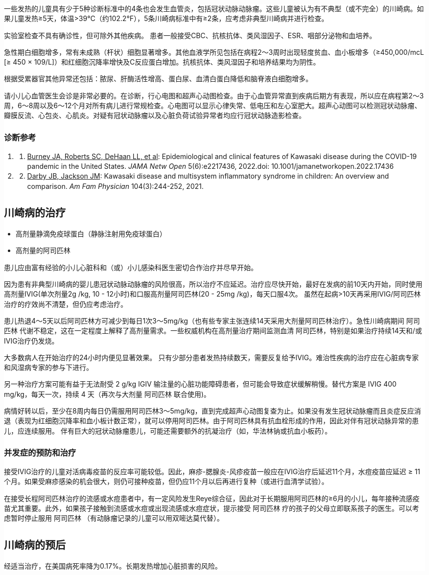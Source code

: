 一些发热的儿童具有少于5种诊断标准中的4条也会发生血管炎，包括冠状动脉动脉瘤。这些儿童被认为有不典型（或不完全）的川崎病。如果儿童发热≥5天，体温>39°C（约102.2°F），5条川崎病标准中有≥2条，应考虑非典型川崎病并进行检查。

实验室检查不具有确诊性，但可除外其他疾病。 患者一般接受CBC、抗核抗体、类风湿因子、ESR、咽部分泌物和血培养。

急性期白细胞增多，常有未成熟（杆状）细胞显著增多。其他血液学所见包括在病程2～3周时出现轻度贫血、血小板增多（≥450,000/mcL \[≥ 450 × 109/L\]）和红细胞沉降率增快及C反应蛋白增加。抗核抗体、类风湿因子和培养结果均为阴性。

根据受累器官其他异常还包括：脓尿、肝酶活性增高、蛋白尿、血清白蛋白降低和脑脊液白细胞增多。

请小儿心血管医生会诊是非常必要的。在诊断，行心电图和超声心动图检查。由于心血管异常直到疾病后期方有表现，所以应在病程第2～3周，6～8周以及6～12个月对所有病儿进行常规检查。心电图可以显示心律失常、低电压和左心室肥大。超声心动图可以检测冠状动脉瘤、瓣膜反流、心包炎、心肌炎。对疑有冠状动脉瘤以及心脏负荷试验异常者均应行冠状动脉造影检查。

### 诊断参考

1. 1. [Burney JA, Roberts SC, DeHaan LL, et al](https://www.ncbi.nlm.nih.gov/pmc/articles/PMC9206189/): Epidemiological and clinical features of Kawasaki disease during the COVID-19 pandemic in the United States. _JAMA Netw Open_ 5(6):e2217436, 2022.doi: 10.1001/jamanetworkopen.2022.17436

2. 2. [Darby JB, Jackson JM](https://www.aafp.org/dam/AAFP/documents/journals/afp/Jackson.pdf): Kawasaki disease and multisystem inflammatory syndrome in children: An overview and comparison. _Am Fam Physician_ 104(3):244-252, 2021.


## 川崎病的治疗

- 高剂量静滴免疫球蛋白（静脉注射用免疫球蛋白）

- 高剂量的阿司匹林


患儿应由富有经验的小儿心脏科和（或）小儿感染科医生密切合作治疗并尽早开始。

因为患有非典型川崎病的婴儿患冠状动脉动脉瘤的风险很高，所以治疗不应延迟。治疗应尽快开始，最好在发病的前10天内开始，同时使用高剂量IVIG(单次剂量2g /kg, 10 - 12小时)和口服高剂量阿司匹林(20 - 25mg /kg)，每天口服4次。 虽然在起病>10天再采用IVIG/阿司匹林治疗的疗效尚不清楚，但仍应考虑治疗。

患儿热退4～5天以后阿司匹林方可减少到每日1次3～5mg/kg（也有些专家主张连续14天采用大剂量阿司匹林治疗）。急性川崎病期间 阿司匹林 代谢不稳定，这在一定程度上解释了高剂量需求。一些权威机构在高剂量治疗期间监测血清 阿司匹林，特别是如果治疗持续14天和/或IVIG治疗仍发烧。

大多数病人在开始治疗的24小时内便见显著效果。 只有少部分患者发热持续数天，需要反复给予IVIG。难治性疾病的治疗应在心脏病专家和风湿病专家的参与下进行。

另一种治疗方案可能有益于无法耐受 2 g/kg IGIV 输注量的心脏功能障碍患者，但可能会导致症状缓解稍慢。替代方案是 IVIG 400 mg/kg，每天一次，持续 4 天（再次与大剂量 阿司匹林 联合使用)。

病情好转以后，至少在8周内每日仍需服用阿司匹林3～5mg/kg，直到完成超声心动图复查为止。如果没有发生冠状动脉瘤而且炎症反应消退（表现为红细胞沉降率和血小板计数正常），就可以停用阿司匹林。由于阿司匹林具有抗血栓形成的作用，因此对伴有冠状动脉异常的患儿，应连续服用。 伴有巨大的冠状动脉瘤患儿，可能还需要额外的抗凝治疗（如，华法林钠或抗血小板药）。

### 并发症的预防和治疗

接受IVIG治疗的儿童对活病毒疫苗的反应率可能较低。因此，麻疹-腮腺炎-风疹疫苗一般应在IVIG治疗后延迟11个月，水痘疫苗应延迟 ≥ 11个月。如果受麻疹感染的机会很大，则仍可接种疫苗，但仍应11个月以后再进行复种（或进行血清学试验）。

在接受长程阿司匹林治疗的流感或水痘患者中，有一定风险发生Reye综合征，因此对于长期服用阿司匹林的≥6月的小儿，每年接种流感疫苗尤其重要。此外，如果孩子接触到流感或水痘或出现流感或水痘症状，提示接受 阿司匹林 疗的孩子的父母立即联系孩子的医生。可以考虑暂时停止服用 阿司匹林 （有动脉瘤记录的儿童可以用双嘧达莫代替）。

## 川崎病的预后

经适当治疗，在美国病死率降为0.17%。长期发热增加心脏损害的风险。
